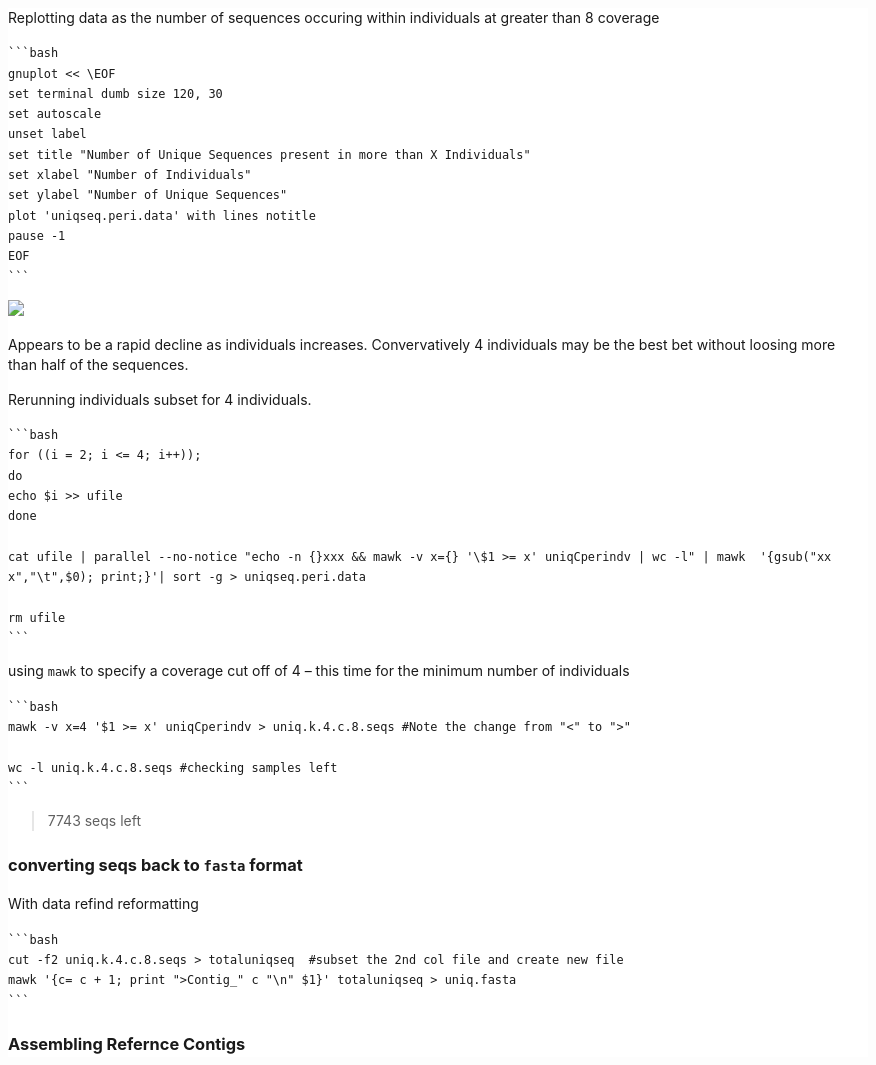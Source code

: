 Replotting data as the number of sequences occuring within individuals at greater than 8 coverage

````
```bash
gnuplot << \EOF
set terminal dumb size 120, 30
set autoscale
unset label
set title "Number of Unique Sequences present in more than X Individuals"
set xlabel "Number of Individuals"
set ylabel "Number of Unique Sequences"
plot 'uniqseq.peri.data' with lines notitle
pause -1
EOF
```
````

![](2022-03-01-22-38-01.png)

Appears to be a rapid decline as individuals increases. Convervatively 4 individuals may be the best bet without loosing more than half of the sequences.

Rerunning individuals subset for 4 individuals.

````
```bash
for ((i = 2; i <= 4; i++));
do
echo $i >> ufile
done

cat ufile | parallel --no-notice "echo -n {}xxx && mawk -v x={} '\$1 >= x' uniqCperindv | wc -l" | mawk  '{gsub("xxx","\t",$0); print;}'| sort -g > uniqseq.peri.data

rm ufile
```
````

using `mawk` to specify a coverage cut off of 4 – this time for the minimum number of individuals

````
```bash
mawk -v x=4 '$1 >= x' uniqCperindv > uniq.k.4.c.8.seqs #Note the change from "<" to ">"

wc -l uniq.k.4.c.8.seqs #checking samples left
```
````
>7743 seqs left

### converting seqs back to `fasta` format

With data refind reformatting

````
```bash
cut -f2 uniq.k.4.c.8.seqs > totaluniqseq  #subset the 2nd col file and create new file
mawk '{c= c + 1; print ">Contig_" c "\n" $1}' totaluniqseq > uniq.fasta
```
````
### Assembling Refernce Contigs
